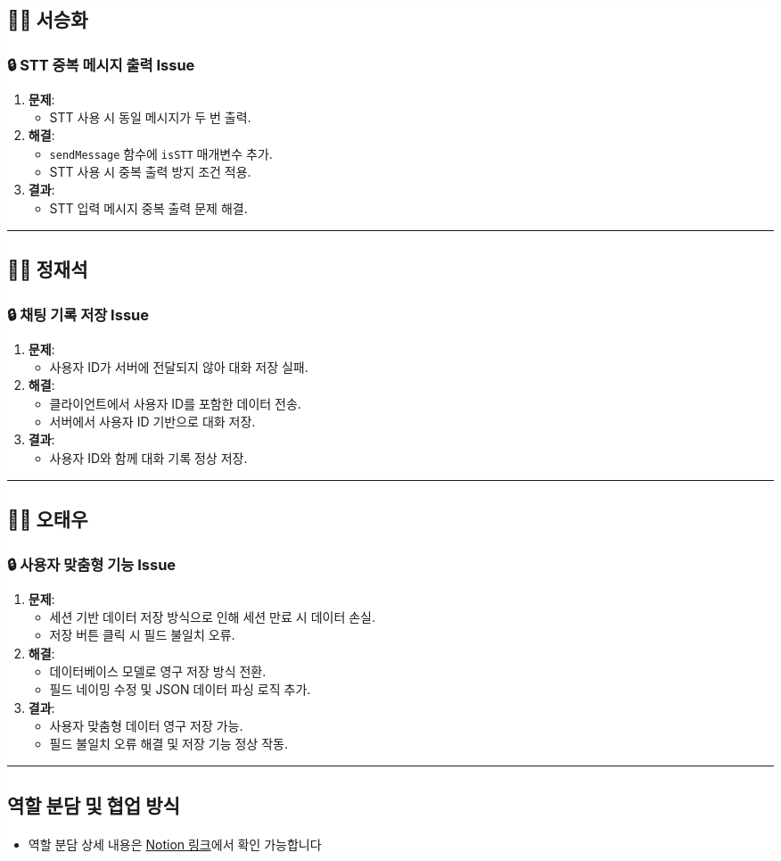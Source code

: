
## 🧑‍💻 서승화

### 🔒 STT 중복 메시지 출력 Issue
1. **문제**: 
   - STT 사용 시 동일 메시지가 두 번 출력.
2. **해결**:
   - `sendMessage` 함수에 `isSTT` 매개변수 추가.
   - STT 사용 시 중복 출력 방지 조건 적용.
3. **결과**:
   - STT 입력 메시지 중복 출력 문제 해결.

---

## 🧑‍💻 정재석

### 🔒 채팅 기록 저장 Issue
1. **문제**: 
   - 사용자 ID가 서버에 전달되지 않아 대화 저장 실패.
2. **해결**:
   - 클라이언트에서 사용자 ID를 포함한 데이터 전송.
   - 서버에서 사용자 ID 기반으로 대화 저장.
3. **결과**:
   - 사용자 ID와 함께 대화 기록 정상 저장.

---

## 🧑‍💻 오태우

### 🔒 사용자 맞춤형 기능 Issue
1. **문제**:
   - 세션 기반 데이터 저장 방식으로 인해 세션 만료 시 데이터 손실.
   - 저장 버튼 클릭 시 필드 불일치 오류.
2. **해결**:
   - 데이터베이스 모델로 영구 저장 방식 전환.
   - 필드 네이밍 수정 및 JSON 데이터 파싱 로직 추가.
3. **결과**:
   - 사용자 맞춤형 데이터 영구 저장 가능.
   - 필드 불일치 오류 해결 및 저장 기능 정상 작동.


---

## 역할 분담 및 협업 방식
- 역할 분담 상세 내용은
[Notion 링크](https://teamsparta.notion.site/3b0efb5bc0e9441aa31c360702eb2298?v=b21c5abffe024bf6aa6b74447fcad0ee&pvs=4)에서 확인 가능합니다


